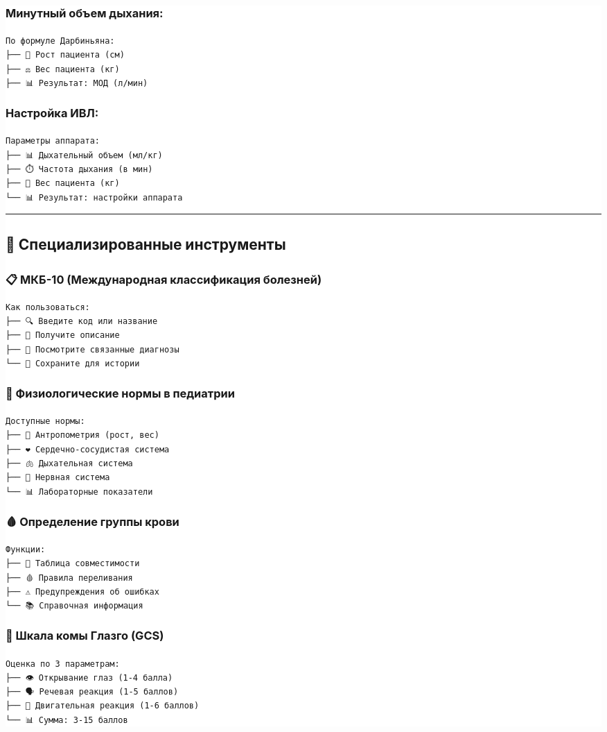 ### Минутный объем дыхания:
```
По формуле Дарбиньяна:
├── 📏 Рост пациента (см)
├── ⚖️ Вес пациента (кг)
├── 📊 Результат: МОД (л/мин)
```

### Настройка ИВЛ:
```
Параметры аппарата:
├── 📊 Дыхательный объем (мл/кг)
├── ⏱️ Частота дыхания (в мин)
├── 📏 Вес пациента (кг)
└── 📊 Результат: настройки аппарата
```

---

## 🔧 Специализированные инструменты

### 📋 МКБ-10 (Международная классификация болезней)
```
Как пользоваться:
├── 🔍 Введите код или название
├── 📖 Получите описание
├── 🔗 Посмотрите связанные диагнозы
└── 💾 Сохраните для истории
```

### 👶 Физиологические нормы в педиатрии
```
Доступные нормы:
├── 📏 Антропометрия (рост, вес)
├── ❤️ Сердечно-сосудистая система
├── 🫁 Дыхательная система
├── 🧠 Нервная система
└── 📊 Лабораторные показатели
```

### 🩸 Определение группы крови
```
Функции:
├── 🧬 Таблица совместимости
├── 🩸 Правила переливания
├── ⚠️ Предупреждения об ошибках
└── 📚 Справочная информация
```

### 🧠 Шкала комы Глазго (GCS)
```
Оценка по 3 параметрам:
├── 👁️ Открывание глаз (1-4 балла)
├── 🗣️ Речевая реакция (1-5 баллов)
├── 💪 Двигательная реакция (1-6 баллов)
└── 📊 Сумма: 3-15 баллов
```
